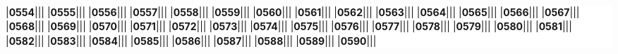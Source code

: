 |**0554**|||
|**0555**|||
|**0556**|||
|**0557**|||
|**0558**|||
|**0559**|||
|**0560**|||
|**0561**|||
|**0562**|||
|**0563**|||
|**0564**|||
|**0565**|||
|**0566**|||
|**0567**|||
|**0568**|||
|**0569**|||
|**0570**|||
|**0571**|||
|**0572**|||
|**0573**|||
|**0574**|||
|**0575**|||
|**0576**|||
|**0577**|||
|**0578**|||
|**0579**|||
|**0580**|||
|**0581**|||
|**0582**|||
|**0583**|||
|**0584**|||
|**0585**|||
|**0586**|||
|**0587**|||
|**0588**|||
|**0589**|||
|**0590**|||